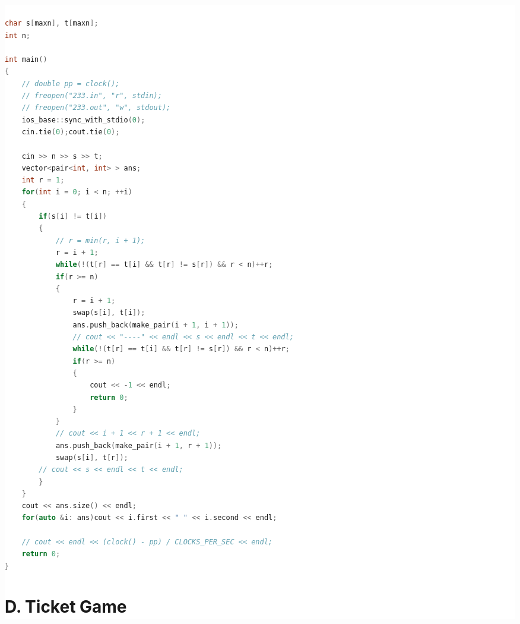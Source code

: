 ```cpp
 
char s[maxn], t[maxn];
int n;
 
int main()
{
    // double pp = clock();
    // freopen("233.in", "r", stdin);
    // freopen("233.out", "w", stdout);
    ios_base::sync_with_stdio(0);
    cin.tie(0);cout.tie(0);
 
    cin >> n >> s >> t;
    vector<pair<int, int> > ans;
    int r = 1;
    for(int i = 0; i < n; ++i)
    {
        if(s[i] != t[i])
        {
            // r = min(r, i + 1);
            r = i + 1;
            while(!(t[r] == t[i] && t[r] != s[r]) && r < n)++r;
            if(r >= n)
            {
                r = i + 1;
                swap(s[i], t[i]);
                ans.push_back(make_pair(i + 1, i + 1));
                // cout << "----" << endl << s << endl << t << endl;
                while(!(t[r] == t[i] && t[r] != s[r]) && r < n)++r;
                if(r >= n)
                {
                    cout << -1 << endl;
                    return 0;
                }
            }
            // cout << i + 1 << r + 1 << endl;
            ans.push_back(make_pair(i + 1, r + 1));
            swap(s[i], t[r]);
        // cout << s << endl << t << endl;
        }
    }
    cout << ans.size() << endl;
    for(auto &i: ans)cout << i.first << " " << i.second << endl;
    
    // cout << endl << (clock() - pp) / CLOCKS_PER_SEC << endl;
    return 0;
}
```

# D. Ticket Game
